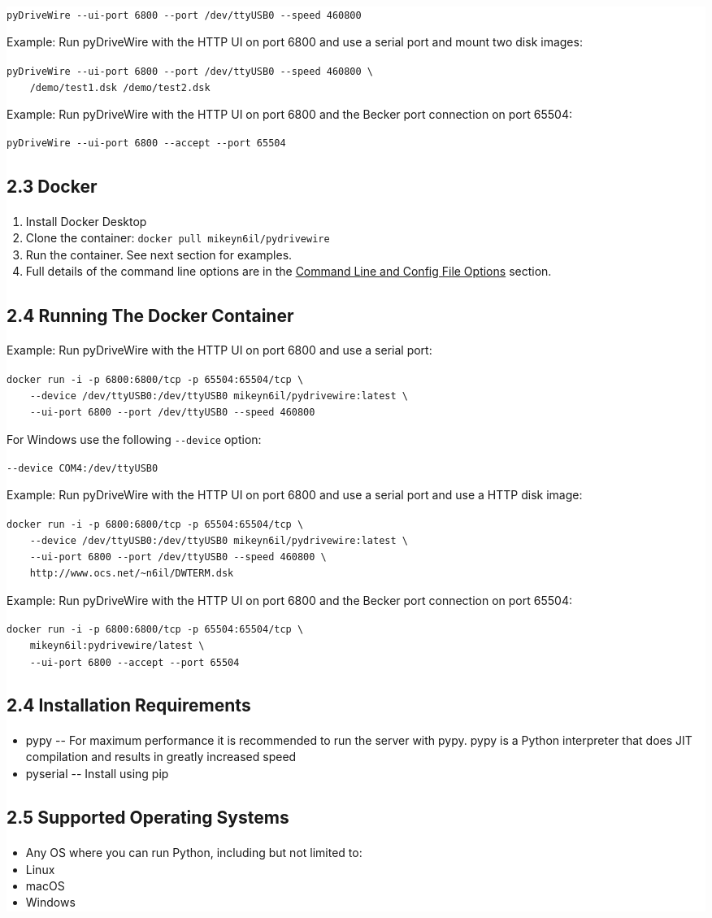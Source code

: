     pyDriveWire --ui-port 6800 --port /dev/ttyUSB0 --speed 460800
    
Example: Run pyDriveWire with the HTTP UI on port 6800 and use a serial port and mount two disk images:

    pyDriveWire --ui-port 6800 --port /dev/ttyUSB0 --speed 460800 \
    	/demo/test1.dsk /demo/test2.dsk

Example: Run pyDriveWire with the HTTP UI on port 6800 and the Becker port connection on port 65504:

    pyDriveWire --ui-port 6800 --accept --port 65504

## 2.3 Docker
1. Install Docker Desktop
2. Clone the container: `docker pull mikeyn6il/pydrivewire`
3. Run the container.  See next section for examples.  
4. Full details of the command line options are in the [Command Line and Config File Options](#ch3) section.

## 2.4 Running The Docker Container
Example: Run pyDriveWire with the HTTP UI on port 6800 and use a serial port:

    docker run -i -p 6800:6800/tcp -p 65504:65504/tcp \
    	--device /dev/ttyUSB0:/dev/ttyUSB0 mikeyn6il/pydrivewire:latest \
    	--ui-port 6800 --port /dev/ttyUSB0 --speed 460800

For Windows use the following `--device` option:

    --device COM4:/dev/ttyUSB0

Example: Run pyDriveWire with the HTTP UI on port 6800 and use a serial port and use a HTTP disk image:

    docker run -i -p 6800:6800/tcp -p 65504:65504/tcp \
    	--device /dev/ttyUSB0:/dev/ttyUSB0 mikeyn6il/pydrivewire:latest \
    	--ui-port 6800 --port /dev/ttyUSB0 --speed 460800 \
    	http://www.ocs.net/~n6il/DWTERM.dsk

Example: Run pyDriveWire with the HTTP UI on port 6800 and the Becker port connection on port 65504:

    docker run -i -p 6800:6800/tcp -p 65504:65504/tcp \
    	mikeyn6il:pydrivewire/latest \
    	--ui-port 6800 --accept --port 65504

 
## 2.4 Installation Requirements<a name="ch2.1"></a>

* pypy -- For maximum performance it is recommended to run the server with
pypy.  pypy is a Python interpreter that does JIT compilation and results in
greatly increased speed
* pyserial -- Install using pip

## 2.5 Supported Operating Systems
* Any OS where you can run Python, including but not limited to:
* Linux
* macOS
* Windows
